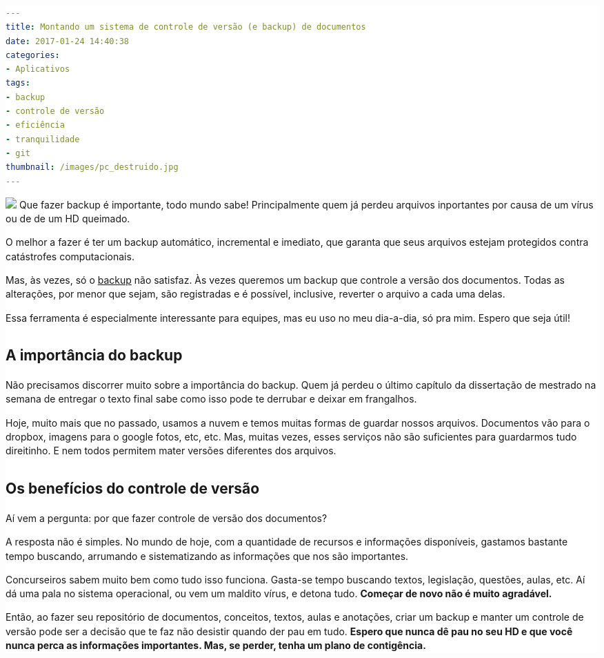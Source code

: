 ```yaml
---
title: Montando um sistema de controle de versão (e backup) de documentos
date: 2017-01-24 14:40:38
categories:
- Aplicativos
tags:
- backup
- controle de versão
- eficiência
- tranquilidade
- git
thumbnail: /images/pc_destruido.jpg
---
```

![](/images/pc_destruido.jpg)
Que fazer backup é importante, todo mundo sabe!  Principalmente quem já perdeu arquivos inportantes por causa de um vírus ou de de um HD queimado.

O melhor a fazer é ter um backup automático, incremental e imediato, que garanta que seus arquivos estejam protegidos contra catástrofes computacionais.

Mas, às vezes, só o [backup](/2016/09/18/Nao-perca-tempo-nem-arquivos/) não satisfaz. Às vezes queremos um backup que controle a versão dos documentos. Todas as alterações, por menor que sejam, são registradas e é possível, inclusive, reverter o arquivo a cada uma delas.



Essa ferramenta é especialmente interessante para equipes, mas eu uso no meu dia-a-dia, só pra mim. Espero que seja útil!

## A importância do backup
Não precisamos discorrer muito sobre a importância do backup. Quem já perdeu o último capítulo da dissertação de mestrado na semana de entregar o texto final sabe como isso pode te derrubar e deixar em frangalhos.

Hoje, muito mais que no passado, usamos a nuvem e temos muitas formas de guardar nossos arquivos. Documentos vão para o dropbox, imagens para o google fotos, etc, etc. Mas, muitas vezes, esses serviços não são suficientes para guardarmos tudo direitinho. E nem todos permitem mater versões diferentes dos arquivos.

## Os benefícios do controle de versão
Aí vem a pergunta: por que fazer controle de versão dos documentos?

A resposta não é simples. No mundo de hoje, com a quantidade de recursos e informações disponíveis, gastamos bastante tempo buscando, arrumando e sistematizando as informações que nos são importantes.

Concurseiros sabem muito bem como tudo isso funciona. Gasta-se tempo buscando textos, legislação, questões, aulas, etc. Aí dá uma pala no sistema operacional, ou vem um maldito vírus, e detona tudo. **Começar de novo não é muito agradável.**

Então, ao fazer seu repositório de documentos, conceitos, textos, aulas e anotações, criar um backup e manter um controle de versão pode ser a decisão que te faz não desistir quando der pau em tudo. **Espero que nunca dê pau no seu HD e que você nunca perca as informações importantes. Mas, se perder, tenha um plano de contigência.**
